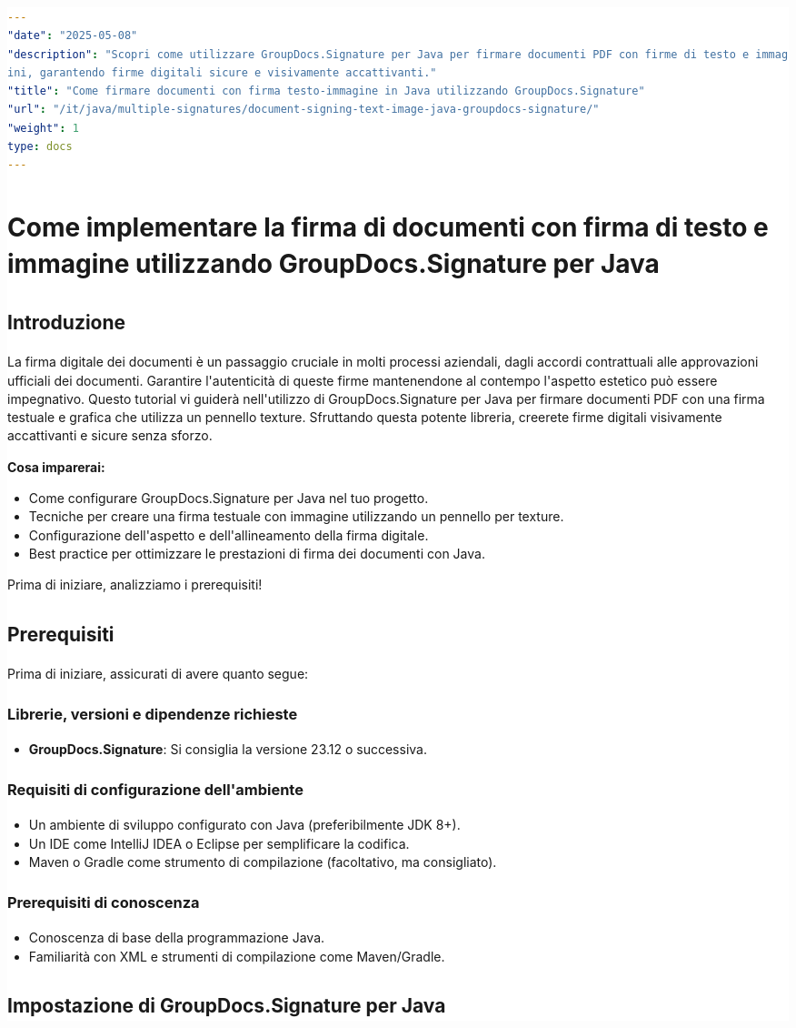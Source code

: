 ```yaml
---
"date": "2025-05-08"
"description": "Scopri come utilizzare GroupDocs.Signature per Java per firmare documenti PDF con firme di testo e immagini, garantendo firme digitali sicure e visivamente accattivanti."
"title": "Come firmare documenti con firma testo-immagine in Java utilizzando GroupDocs.Signature"
"url": "/it/java/multiple-signatures/document-signing-text-image-java-groupdocs-signature/"
"weight": 1
type: docs
---
```

# Come implementare la firma di documenti con firma di testo e immagine utilizzando GroupDocs.Signature per Java

## Introduzione

La firma digitale dei documenti è un passaggio cruciale in molti processi aziendali, dagli accordi contrattuali alle approvazioni ufficiali dei documenti. Garantire l'autenticità di queste firme mantenendone al contempo l'aspetto estetico può essere impegnativo. Questo tutorial vi guiderà nell'utilizzo di GroupDocs.Signature per Java per firmare documenti PDF con una firma testuale e grafica che utilizza un pennello texture. Sfruttando questa potente libreria, creerete firme digitali visivamente accattivanti e sicure senza sforzo.

**Cosa imparerai:**
- Come configurare GroupDocs.Signature per Java nel tuo progetto.
- Tecniche per creare una firma testuale con immagine utilizzando un pennello per texture.
- Configurazione dell'aspetto e dell'allineamento della firma digitale.
- Best practice per ottimizzare le prestazioni di firma dei documenti con Java.

Prima di iniziare, analizziamo i prerequisiti!

## Prerequisiti

Prima di iniziare, assicurati di avere quanto segue:

### Librerie, versioni e dipendenze richieste
- **GroupDocs.Signature**: Si consiglia la versione 23.12 o successiva.

### Requisiti di configurazione dell'ambiente
- Un ambiente di sviluppo configurato con Java (preferibilmente JDK 8+).
- Un IDE come IntelliJ IDEA o Eclipse per semplificare la codifica.
- Maven o Gradle come strumento di compilazione (facoltativo, ma consigliato).

### Prerequisiti di conoscenza
- Conoscenza di base della programmazione Java.
- Familiarità con XML e strumenti di compilazione come Maven/Gradle.

## Impostazione di GroupDocs.Signature per Java
